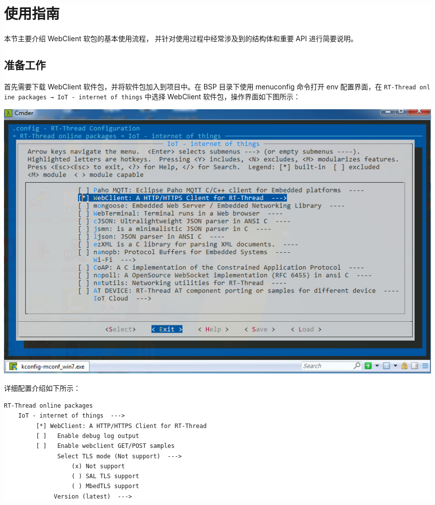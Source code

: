 # 使用指南

本节主要介绍 WebClient 软包的基本使用流程， 并针对使用过程中经常涉及到的结构体和重要 API 进行简要说明。

## 准备工作

首先需要下载 WebClient 软件包，并将软件包加入到项目中。在 BSP 目录下使用 menuconfig 命令打开 env 配置界面，在 `RT-Thread online packages → IoT - internet of things` 中选择 WebClient 软件包，操作界面如下图所示：

![WebClient 软件包配置](figures/webclient_cfg.jpg)

详细配置介绍如下所示：

```shell
RT-Thread online packages
    IoT - internet of things  --->
         [*] WebClient: A HTTP/HTTPS Client for RT-Thread
         [ ]   Enable debug log output
         [ ]   Enable webclient GET/POST samples
               Select TLS mode (Not support)  --->
                   (x) Not support
                   ( ) SAL TLS support
                   ( ) MbedTLS support
              Version (latest)  --->
```
